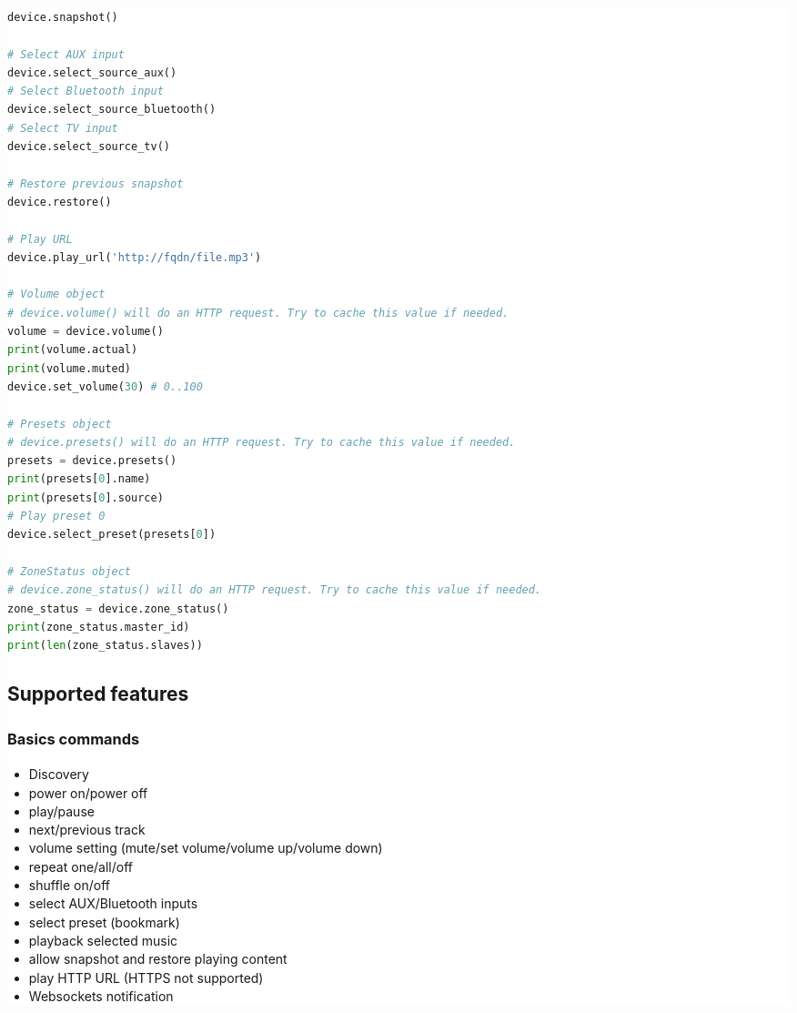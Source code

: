 ```python
device.snapshot()

# Select AUX input
device.select_source_aux()
# Select Bluetooth input
device.select_source_bluetooth()
# Select TV input
device.select_source_tv()

# Restore previous snapshot
device.restore()

# Play URL
device.play_url('http://fqdn/file.mp3')

# Volume object
# device.volume() will do an HTTP request. Try to cache this value if needed.
volume = device.volume()
print(volume.actual)
print(volume.muted)
device.set_volume(30) # 0..100

# Presets object
# device.presets() will do an HTTP request. Try to cache this value if needed.
presets = device.presets()
print(presets[0].name)
print(presets[0].source)
# Play preset 0
device.select_preset(presets[0])

# ZoneStatus object
# device.zone_status() will do an HTTP request. Try to cache this value if needed.
zone_status = device.zone_status()
print(zone_status.master_id)
print(len(zone_status.slaves))
```

## Supported features

### Basics commands

* Discovery
* power on/power off
* play/pause
* next/previous track
* volume setting (mute/set volume/volume up/volume down)
* repeat one/all/off
* shuffle on/off
* select AUX/Bluetooth inputs
* select preset (bookmark)
* playback selected music
* allow snapshot and restore playing content
* play HTTP URL (HTTPS not supported)
* Websockets notification
